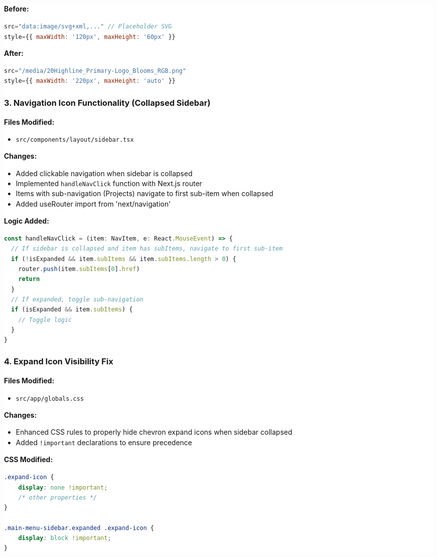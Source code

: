 **Before:**
```jsx
src="data:image/svg+xml,..." // Placeholder SVG
style={{ maxWidth: '120px', maxHeight: '60px' }}
```

**After:**
```jsx
src="/media/20Highline_Primary-Logo_Blooms_RGB.png"
style={{ maxWidth: '220px', maxHeight: 'auto' }}
```

### 3. Navigation Icon Functionality (Collapsed Sidebar)
**Files Modified:**
- `src/components/layout/sidebar.tsx`

**Changes:**
- Added clickable navigation when sidebar is collapsed
- Implemented `handleNavClick` function with Next.js router
- Items with sub-navigation (Projects) navigate to first sub-item when collapsed
- Added useRouter import from 'next/navigation'

**Logic Added:**
```typescript
const handleNavClick = (item: NavItem, e: React.MouseEvent) => {
  // If sidebar is collapsed and item has subItems, navigate to first sub-item
  if (!isExpanded && item.subItems && item.subItems.length > 0) {
    router.push(item.subItems[0].href)
    return
  }
  // If expanded, toggle sub-navigation
  if (isExpanded && item.subItems) {
    // Toggle logic
  }
}
```

### 4. Expand Icon Visibility Fix
**Files Modified:**
- `src/app/globals.css`

**Changes:**
- Enhanced CSS rules to properly hide chevron expand icons when sidebar collapsed
- Added `!important` declarations to ensure precedence

**CSS Modified:**
```css
.expand-icon {
    display: none !important;
    /* other properties */
}

.main-menu-sidebar.expanded .expand-icon {
    display: block !important;
}
```
